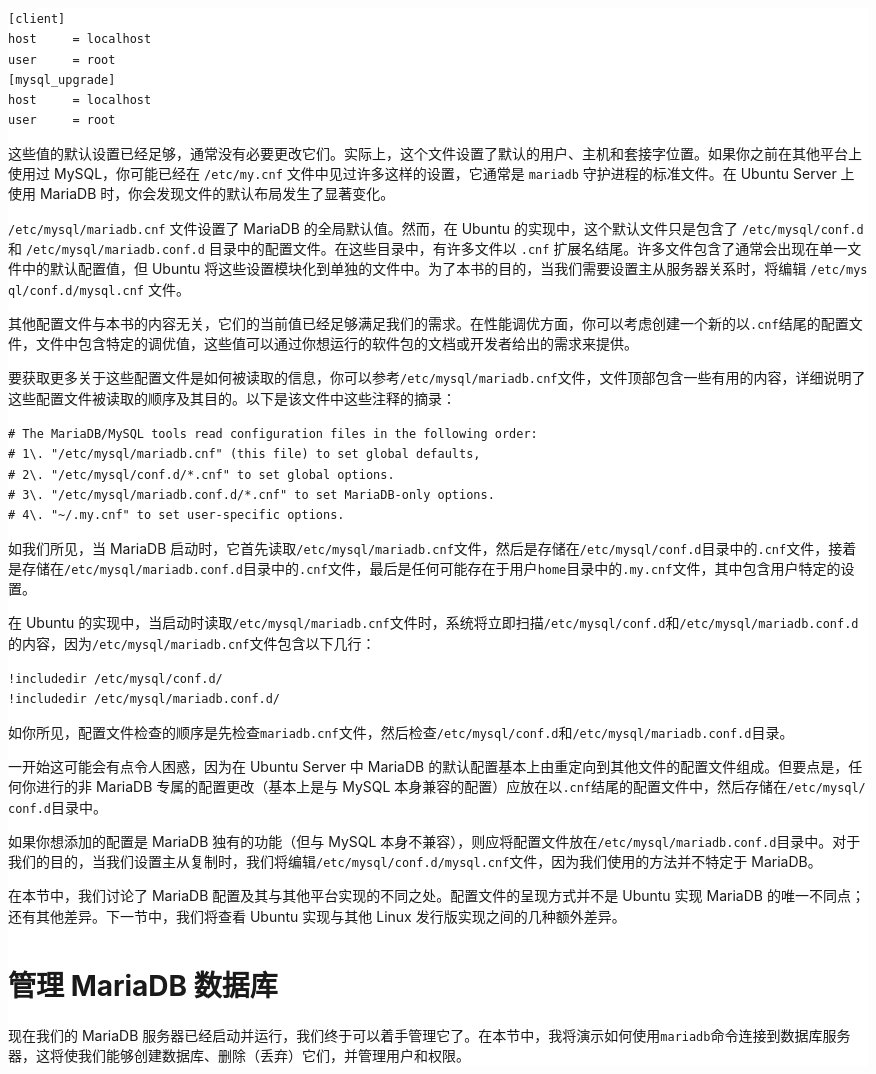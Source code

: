 ```
[client] 
host     = localhost 
user     = root 
[mysql_upgrade] 
host     = localhost 
user     = root 
```

这些值的默认设置已经足够，通常没有必要更改它们。实际上，这个文件设置了默认的用户、主机和套接字位置。如果你之前在其他平台上使用过 MySQL，你可能已经在 `/etc/my.cnf` 文件中见过许多这样的设置，它通常是 `mariadb` 守护进程的标准文件。在 Ubuntu Server 上使用 MariaDB 时，你会发现文件的默认布局发生了显著变化。

`/etc/mysql/mariadb.cnf` 文件设置了 MariaDB 的全局默认值。然而，在 Ubuntu 的实现中，这个默认文件只是包含了 `/etc/mysql/conf.d` 和 `/etc/mysql/mariadb.conf.d` 目录中的配置文件。在这些目录中，有许多文件以 `.cnf` 扩展名结尾。许多文件包含了通常会出现在单一文件中的默认配置值，但 Ubuntu 将这些设置模块化到单独的文件中。为了本书的目的，当我们需要设置主从服务器关系时，将编辑 `/etc/mysql/conf.d/mysql.cnf` 文件。

其他配置文件与本书的内容无关，它们的当前值已经足够满足我们的需求。在性能调优方面，你可以考虑创建一个新的以`.cnf`结尾的配置文件，文件中包含特定的调优值，这些值可以通过你想运行的软件包的文档或开发者给出的需求来提供。

要获取更多关于这些配置文件是如何被读取的信息，你可以参考`/etc/mysql/mariadb.cnf`文件，文件顶部包含一些有用的内容，详细说明了这些配置文件被读取的顺序及其目的。以下是该文件中这些注释的摘录：

```
# The MariaDB/MySQL tools read configuration files in the following order: 
# 1\. "/etc/mysql/mariadb.cnf" (this file) to set global defaults, 
# 2\. "/etc/mysql/conf.d/*.cnf" to set global options. 
# 3\. "/etc/mysql/mariadb.conf.d/*.cnf" to set MariaDB-only options. 
# 4\. "~/.my.cnf" to set user-specific options. 
```

如我们所见，当 MariaDB 启动时，它首先读取`/etc/mysql/mariadb.cnf`文件，然后是存储在`/etc/mysql/conf.d`目录中的`.cnf`文件，接着是存储在`/etc/mysql/mariadb.conf.d`目录中的`.cnf`文件，最后是任何可能存在于用户`home`目录中的`.my.cnf`文件，其中包含用户特定的设置。

在 Ubuntu 的实现中，当启动时读取`/etc/mysql/mariadb.cnf`文件时，系统将立即扫描`/etc/mysql/conf.d`和`/etc/mysql/mariadb.conf.d`的内容，因为`/etc/mysql/mariadb.cnf`文件包含以下几行：

```
!includedir /etc/mysql/conf.d/ 
!includedir /etc/mysql/mariadb.conf.d/ 
```

如你所见，配置文件检查的顺序是先检查`mariadb.cnf`文件，然后检查`/etc/mysql/conf.d`和`/etc/mysql/mariadb.conf.d`目录。

一开始这可能会有点令人困惑，因为在 Ubuntu Server 中 MariaDB 的默认配置基本上由重定向到其他文件的配置文件组成。但要点是，任何你进行的非 MariaDB 专属的配置更改（基本上是与 MySQL 本身兼容的配置）应放在以`.cnf`结尾的配置文件中，然后存储在`/etc/mysql/conf.d`目录中。

如果你想添加的配置是 MariaDB 独有的功能（但与 MySQL 本身不兼容），则应将配置文件放在`/etc/mysql/mariadb.conf.d`目录中。对于我们的目的，当我们设置主从复制时，我们将编辑`/etc/mysql/conf.d/mysql.cnf`文件，因为我们使用的方法并不特定于 MariaDB。

在本节中，我们讨论了 MariaDB 配置及其与其他平台实现的不同之处。配置文件的呈现方式并不是 Ubuntu 实现 MariaDB 的唯一不同点；还有其他差异。下一节中，我们将查看 Ubuntu 实现与其他 Linux 发行版实现之间的几种额外差异。

# 管理 MariaDB 数据库

现在我们的 MariaDB 服务器已经启动并运行，我们终于可以着手管理它了。在本节中，我将演示如何使用`mariadb`命令连接到数据库服务器，这将使我们能够创建数据库、删除（丢弃）它们，并管理用户和权限。
